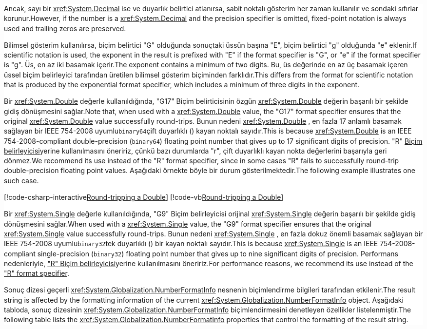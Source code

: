 <span data-ttu-id="dcaef-340">Ancak, sayı bir <xref:System.Decimal> ise ve duyarlık belirtici atlanırsa, sabit noktalı gösterim her zaman kullanılır ve sondaki sıfırlar korunur.</span><span class="sxs-lookup"><span data-stu-id="dcaef-340">However, if the number is a <xref:System.Decimal> and the precision specifier is omitted, fixed-point notation is always used and trailing zeros are preserved.</span></span>

<span data-ttu-id="dcaef-341">Bilimsel gösterim kullanılırsa, biçim belirtici "G" olduğunda sonuçtaki üssün başına "E", biçim belirtici "g" olduğunda "e" eklenir.</span><span class="sxs-lookup"><span data-stu-id="dcaef-341">If scientific notation is used, the exponent in the result is prefixed with "E" if the format specifier is "G", or "e" if the format specifier is "g".</span></span> <span data-ttu-id="dcaef-342">Üs, en az iki basamak içerir.</span><span class="sxs-lookup"><span data-stu-id="dcaef-342">The exponent contains a minimum of two digits.</span></span> <span data-ttu-id="dcaef-343">Bu, üs değerinde en az üç basamak içeren üssel biçim belirleyici tarafından üretilen bilimsel gösterim biçiminden farklıdır.</span><span class="sxs-lookup"><span data-stu-id="dcaef-343">This differs from the format for scientific notation that is produced by the exponential format specifier, which includes a minimum of three digits in the exponent.</span></span>

<span data-ttu-id="dcaef-344">Bir <xref:System.Double> değerle kullanıldığında, "G17" Biçim belirticisinin özgün <xref:System.Double> değerin başarılı bir şekilde gidiş dönüşmesini sağlar.</span><span class="sxs-lookup"><span data-stu-id="dcaef-344">Note that, when used with a <xref:System.Double> value, the "G17" format specifier ensures that the original <xref:System.Double> value successfully round-trips.</span></span> <span data-ttu-id="dcaef-345">Bunun nedeni <xref:System.Double> , en fazla 17 anlamlı basamak sağlayan bir IEEE 754-2008 uyumlu`binary64`çift duyarlıklı () kayan noktalı sayıdır.</span><span class="sxs-lookup"><span data-stu-id="dcaef-345">This is because <xref:System.Double> is an IEEE 754-2008-compliant double-precision (`binary64`) floating point number that gives up to 17 significant digits of precision.</span></span> <span data-ttu-id="dcaef-346">"R" [Biçim belirleyicisi](#RFormatString)yerine kullanılmasını öneririz, çünkü bazı durumlarda "r", çift duyarlıklı kayan nokta değerlerini başarıyla geri dönmez.</span><span class="sxs-lookup"><span data-stu-id="dcaef-346">We recommend its use instead of the ["R" format specifier](#RFormatString), since in some cases "R" fails to successfully round-trip double-precision floating point values.</span></span> <span data-ttu-id="dcaef-347">Aşağıdaki örnekte böyle bir durum gösterilmektedir.</span><span class="sxs-lookup"><span data-stu-id="dcaef-347">The following example illustrates one such case.</span></span>

[!code-csharp-interactive[Round-tripping a Double](../../../samples/snippets/standard/base-types/format-strings/csharp/g17.cs#GeneralFormatSpecifier)]
[!code-vb[Round-tripping a Double](../../../samples/snippets/standard/base-types/format-strings/vb/g17.vb)]

<span data-ttu-id="dcaef-348">Bir <xref:System.Single> değerle kullanıldığında, "G9" Biçim belirleyicisi orijinal <xref:System.Single> değerin başarılı bir şekilde gidiş dönüşmesini sağlar.</span><span class="sxs-lookup"><span data-stu-id="dcaef-348">When used with a <xref:System.Single> value, the "G9" format specifier ensures that the original <xref:System.Single> value successfully round-trips.</span></span> <span data-ttu-id="dcaef-349">Bunun nedeni <xref:System.Single> , en fazla dokuz önemli basamak sağlayan bir IEEE 754-2008 uyumlu`binary32`tek duyarlıklı () bir kayan noktalı sayıdır.</span><span class="sxs-lookup"><span data-stu-id="dcaef-349">This is because <xref:System.Single> is an IEEE 754-2008-compliant single-precision (`binary32`) floating point number that gives up to nine significant digits of precision.</span></span> <span data-ttu-id="dcaef-350">Performans nedenleriyle, ["R" Biçim belirleyicisi](#RFormatString)yerine kullanılmasını öneririz.</span><span class="sxs-lookup"><span data-stu-id="dcaef-350">For performance reasons, we recommend its use instead of the ["R" format specifier](#RFormatString).</span></span>

<span data-ttu-id="dcaef-351">Sonuç dizesi geçerli <xref:System.Globalization.NumberFormatInfo> nesnenin biçimlendirme bilgileri tarafından etkilenir.</span><span class="sxs-lookup"><span data-stu-id="dcaef-351">The result string is affected by the formatting information of the current <xref:System.Globalization.NumberFormatInfo> object.</span></span> <span data-ttu-id="dcaef-352">Aşağıdaki tabloda, sonuç dizesinin <xref:System.Globalization.NumberFormatInfo> biçimlendirmesini denetleyen özellikler listelenmiştir.</span><span class="sxs-lookup"><span data-stu-id="dcaef-352">The following table lists the <xref:System.Globalization.NumberFormatInfo> properties that control the formatting of the result string.</span></span>
